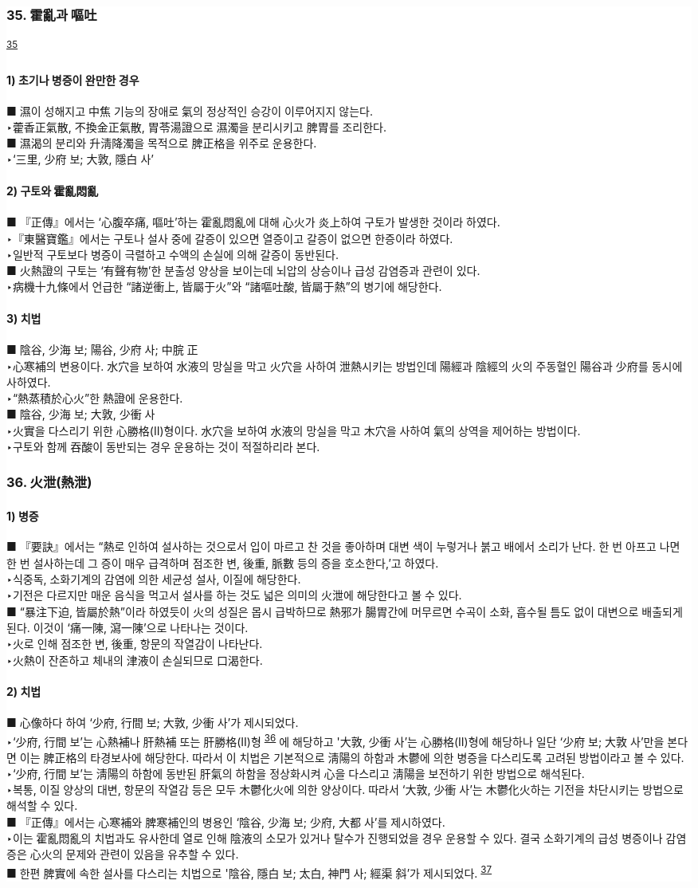 ### 35. 霍亂과 嘔吐
<sup id="fnref:35"><a href="#fn:35" class="footnote">35</a></sup>


#### 1) 초기나 병증이 완만한 경우
■ 濕이 성해지고 中焦 기능의 장애로 氣의 정상적인 승강이 이루어지지 않는다.  
‣藿香正氣散, 不換金正氣散, 胃苓湯證으로 濕濁을 분리시키고 脾胃를 조리한다.  
■ 濕渴의 분리와 升淸降濁을 목적으로 脾正格을 위주로 운용한다.  
‣‘三里, 少府 보; 大敦, 隱白 사’

#### 2) 구토와 霍亂悶亂
■ 『正傳』에서는 ‘心腹卒痛, 嘔吐’하는 霍亂悶亂에 대해 心火가 炎上하여 구토가 발생한 것이라 하였다.  
‣『東醫寶鑑』에서는 구토나 설사 중에 갈증이 있으면 열증이고 갈증이 없으면 한증이라 하였다.  
‣일반적 구토보다 병증이 극렬하고 수액의 손실에 의해 갈증이 동반된다.  
■ 火熱證의 구토는 ‘有聲有物’한 분출성 양상을 보이는데 뇌압의 상승이나 급성 감염증과 관련이 있다.  
‣病機十九條에서 언급한 “諸逆衝上, 皆屬于火”와 “諸嘔吐酸, 皆屬于熱”의 병기에 해당한다.

#### 3) 치법
■ 陰谷, 少海 보; 陽谷, 少府 사; 中脘 正  
‣心寒補의 변용이다. 水穴을 보하여 水液의 망실을 막고 火穴을 사하여 泄熱시키는 방법인데 陽經과 陰經의 火의 주동혈인 陽谷과 少府를 동시에 사하였다.  
‣“熱蒸積於心火”한 熱證에 운용한다.  
■ 陰谷, 少海 보; 大敦, 少衝 사  
‣火實을 다스리기 위한 心勝格(Ⅱ)형이다. 水穴을 보하여 水液의 망실을 막고 木穴을 사하여 氣의 상역을 제어하는 방법이다.  
‣구토와 함께 吞酸이 동반되는 경우 운용하는 것이 적절하리라 본다.

### 36. 火泄(熱泄)

#### 1) 병증
■ 『要訣』에서는 “熱로 인하여 설사하는 것으로서 입이 마르고 찬 것을 좋아하며 대변 색이 누렇거나 붉고 배에서 소리가 난다. 한 번 아프고 나면 한 번 설사하는데 그 증이 매우 급격하며 점조한 변, 後重, 脈數 등의 증을 호소한다,’고 하였다.  
‣식중독, 소화기계의 감염에 의한 세균성 설사, 이질에 해당한다.  
‣기전은 다르지만 매운 음식을 먹고서 설사를 하는 것도 넓은 의미의 火泄에 해당한다고 볼 수 있다.  
■ “暴注下迫, 皆屬於熱”이라 하였듯이 火의 성질은 몹시 급박하므로 熱邪가 腸胃간에 머무르면 수곡이 소화, 흡수될 틈도 없이 대변으로 배출되게 된다. 이것이 ‘痛一陳, 瀉一陳’으로 나타나는 것이다.  
‣火로 인해 점조한 변, 後重, 항문의 작열감이 나타난다.  
‣火熱이 잔존하고 체내의 津液이 손실되므로 口渴한다.

#### 2) 치법
■ 心像하다 하여 ‘少府, 行間 보; 大敦, 少衝 사’가 제시되었다.  
‣‘少府, 行間 보’는 心熱補나 肝熱補 또는 肝勝格(Ⅱ)형
<sup id="fnref:36"><a href="#fn:36" class="footnote">36</a></sup>
에 해당하고 '大敦, 少衝 사’는 心勝格(Ⅱ)형에 해당하나 일단 ‘少府 보; 大敦 사’만을 본다면 이는 脾正格의 타경보사에 해당한다. 따라서 이 치법은 기본적으로 淸陽의 하함과 木鬱에 의한 병증을 다스리도록 고려된 방법이라고 볼 수 있다.  
‣‘少府, 行間 보’는 淸陽의 하함에 동반된 肝氣의 하함을 정상화시켜 心을 다스리고 淸陽을 보전하기 위한 방법으로 해석된다.  
‣복통, 이질 양상의 대변, 항문의 작열감 등은 모두 木鬱化火에 의한 양상이다. 따라서 ‘大敦, 少衝 사’는 木鬱化火하는 기전을 차단시키는 방법으로 해석할 수 있다.  
■ 『正傳』에서는 心寒補와 脾寒補인의 병용인 ‘陰谷, 少海 보; 少府, 大都 사’를 제시하였다.  
‣이는 霍亂悶亂의 치법과도 유사한데 열로 인해 陰液의 소모가 있거나 탈수가 진행되었을 경우 운용할 수 있다. 결국 소화기계의 급성 병증이나 감염증은 心火의 문제와 관련이 있음을 유추할 수 있다.  
■ 한편 脾實에 속한 설사를 다스리는 치법으로 '陰谷, 隱白 보; 太白, 神門 사; 經渠 斜’가 제시되었다.
<sup id="fnref:37"><a href="#fn:37" class="footnote">37</a></sup>
  
